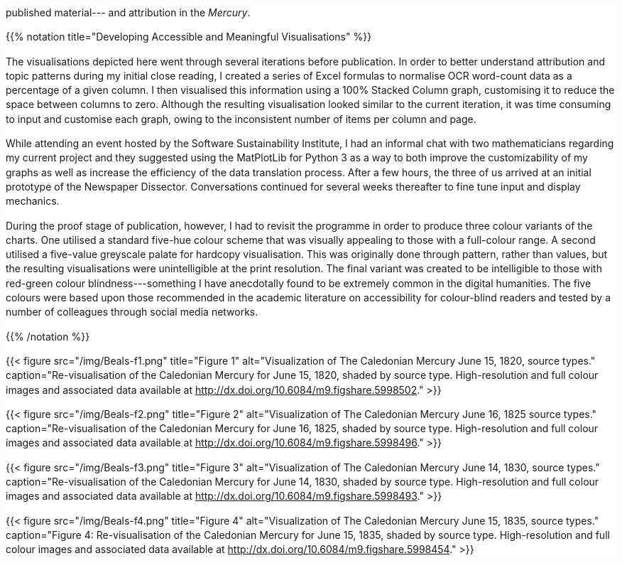 published material--- and attribution in the *Mercury*.

{{% notation title="Developing Accessible and Meaningful Visualisations" %}}

The visualisations depicted here went through several iterations before
publication. In order to better understand attribution and topic
patterns during my initial close reading, I created a series of Excel
formulas to normalise OCR word-count data as a percentage of a given
column. I then visualised this information using a 100% Stacked Column
graph, customising it to reduce the space between columns to zero.
Although the resulting visualisation looked similar to the current
iteration, it was time consuming to input and customise each graph,
owing to the inconsistent number of items per column and page.

While attending an event hosted by the Software Sustainability
Institute, I had an informal chat with two mathematicians regarding my
current project and they suggested using the MatPlotLib for Python 3 as
a way to both improve the customizability of my graphs as well as
increase the efficiency of the data translation process. After a few
hours, the three of us arrived at an initial prototype of the Newspaper
Dissector. Conversations continued for several weeks thereafter to fine
tune input and display mechanics.

During the proof stage of publication, however, I had to revisit the
programme in order to produce three colour variants of the charts. One
utilised a standard five-hue colour scheme that was visually appealing
to those with a full-colour range. A second utilised a five-value
greyscale palate for hardcopy visualisation. This was originally done
through pattern, rather than values, but the resulting visualisations
were unintelligible at the print resolution. The final variant was
created to be intelligible to those with red-green colour
blindness---something I have anecdotally found to be extremely common in
the digital humanities. The five colours were based upon those
recommended in the academic literature on accessibility for colour-blind
readers and tested by a number of colleagues through social media
networks.

{{% /notation %}}

{{< figure src="/img/Beals-f1.png" title="Figure 1" alt="Visualization of The Caledonian Mercury June 15, 1820, source types." caption="Re-visualisation of the Caledonian Mercury for June 15, 1820, shaded by source type. High-resolution and full colour images and associated data available at http://dx.doi.org/10.6084/m9.figshare.5998502." >}}

{{< figure src="/img/Beals-f2.png" title="Figure 2" alt="Visualization of The Caledonian Mercury June 16, 1825 source types." caption="Re-visualisation of the Caledonian Mercury for June 16, 1825, shaded by source type. High-resolution and full colour images and associated data available at http://dx.doi.org/10.6084/m9.figshare.5998496." >}}

{{< figure src="/img/Beals-f3.png" title="Figure 3" alt="Visualization of The Caledonian Mercury June 14, 1830, source types." caption="Re-visualisation of the Caledonian Mercury for June 14, 1830, shaded by source type. High-resolution and full colour images and associated data available at http://dx.doi.org/10.6084/m9.figshare.5998493." >}}

{{< figure src="/img/Beals-f4.png" title="Figure 4" alt="Visualization of The Caledonian Mercury June 15, 1835, source types." caption="Figure 4: Re-visualisation of the Caledonian Mercury for June 15, 1835, shaded by source type. High-resolution and full colour images and associated data available at http://dx.doi.org/10.6084/m9.figshare.5998454." >}}

